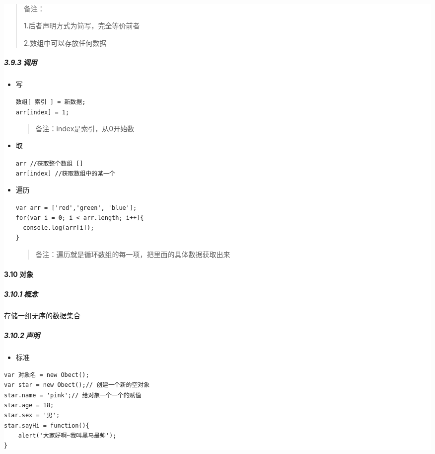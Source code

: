 > 备注：
>
> 1.后者声明方式为简写，完全等价前者
>
> 2.数组中可以存放任何数据



##### 3.9.3 调用

- 写

  ```
  数组[ 索引 ] = 新数据;
  arr[index] = 1;
  ```

  > 备注：index是索引，从0开始数

- 取

  ```
  arr //获取整个数组 []
  arr[index] //获取数组中的某一个
  ```

- 遍历

  ```
  var arr = ['red','green', 'blue'];
  for(var i = 0; i < arr.length; i++){
  	console.log(arr[i]);
  }
  ```

  > 备注：遍历就是循环数组的每一项，把里面的具体数据获取出来



#### 3.10 对象

##### 3.10.1 概念

存储一组无序的数据集合



##### 3.10.2 声明

- 标准

```
var 对象名 = new Obect();
var star = new Obect();// 创建一个新的空对象
star.name = 'pink';// 给对象一个一个的赋值
star.age = 18;
star.sex = '男';
star.sayHi = function(){
	alert('大家好啊~我叫黑马最帅');
}
```
